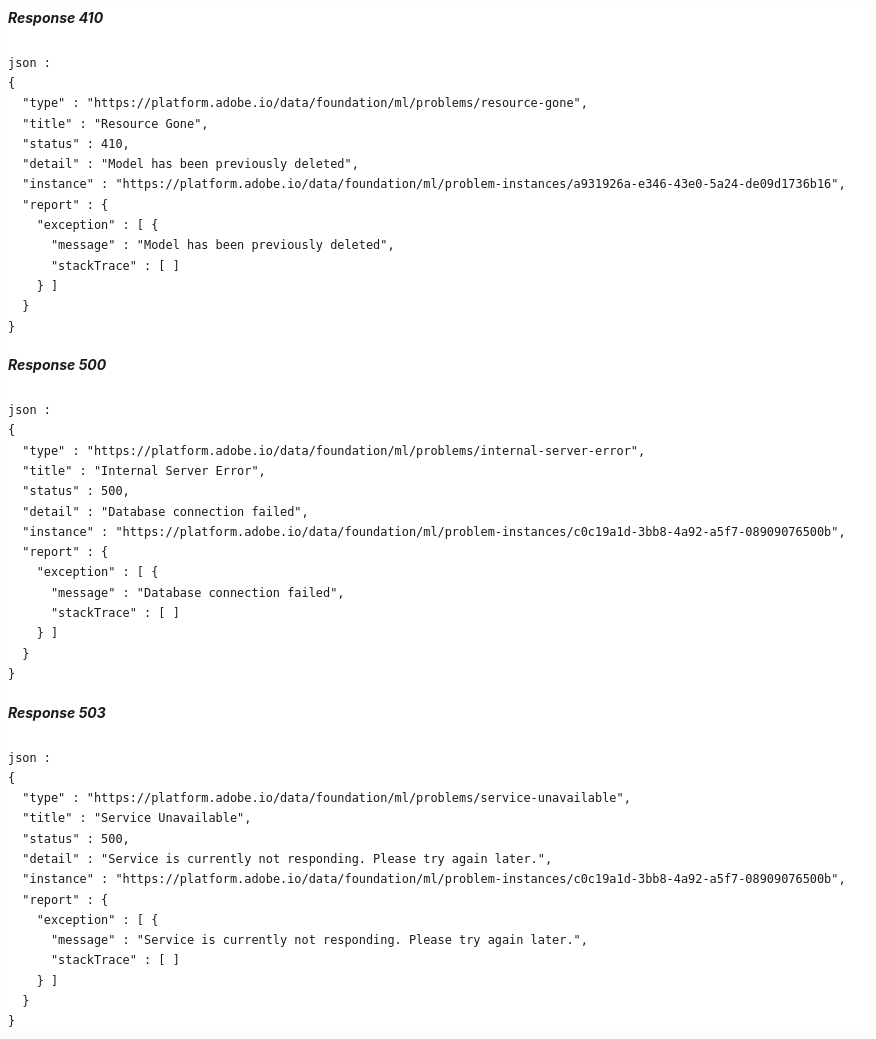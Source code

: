 
##### Response 410
```
json :
{
  "type" : "https://platform.adobe.io/data/foundation/ml/problems/resource-gone",
  "title" : "Resource Gone",
  "status" : 410,
  "detail" : "Model has been previously deleted",
  "instance" : "https://platform.adobe.io/data/foundation/ml/problem-instances/a931926a-e346-43e0-5a24-de09d1736b16",
  "report" : {
    "exception" : [ {
      "message" : "Model has been previously deleted",
      "stackTrace" : [ ]
    } ]
  }
}
```


##### Response 500
```
json :
{
  "type" : "https://platform.adobe.io/data/foundation/ml/problems/internal-server-error",
  "title" : "Internal Server Error",
  "status" : 500,
  "detail" : "Database connection failed",
  "instance" : "https://platform.adobe.io/data/foundation/ml/problem-instances/c0c19a1d-3bb8-4a92-a5f7-08909076500b",
  "report" : {
    "exception" : [ {
      "message" : "Database connection failed",
      "stackTrace" : [ ]
    } ]
  }
}
```


##### Response 503
```
json :
{
  "type" : "https://platform.adobe.io/data/foundation/ml/problems/service-unavailable",
  "title" : "Service Unavailable",
  "status" : 500,
  "detail" : "Service is currently not responding. Please try again later.",
  "instance" : "https://platform.adobe.io/data/foundation/ml/problem-instances/c0c19a1d-3bb8-4a92-a5f7-08909076500b",
  "report" : {
    "exception" : [ {
      "message" : "Service is currently not responding. Please try again later.",
      "stackTrace" : [ ]
    } ]
  }
}
```



